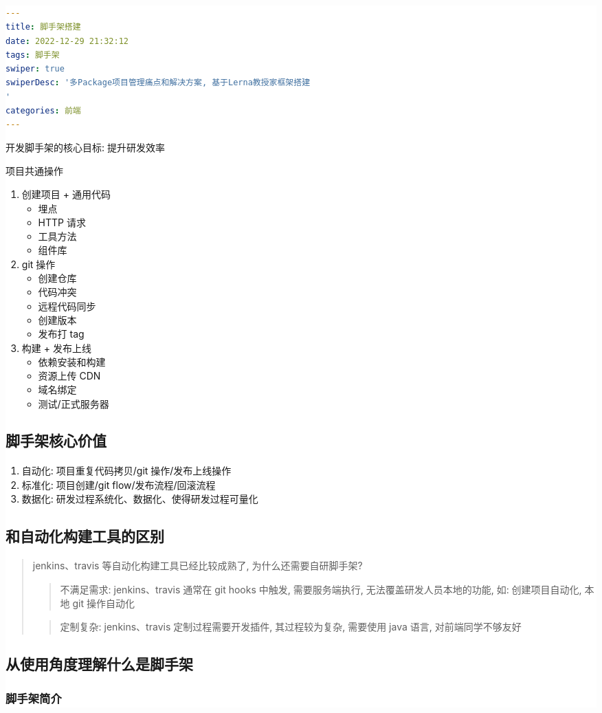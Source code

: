 ```yaml
---
title: 脚手架搭建
date: 2022-12-29 21:32:12
tags: 脚手架
swiper: true
swiperDesc: '多Package项目管理痛点和解决方案, 基于Lerna教授家框架搭建
'
categories: 前端
---
```


开发脚手架的核心目标: 提升研发效率

项目共通操作

1. 创建项目 + 通用代码
   - 埋点
   - HTTP 请求
   - 工具方法
   - 组件库
2. git 操作
   - 创建仓库
   - 代码冲突
   - 远程代码同步
   - 创建版本
   - 发布打 tag
3. 构建 + 发布上线
   - 依赖安装和构建
   - 资源上传 CDN
   - 域名绑定
   - 测试/正式服务器

## 脚手架核心价值

1. 自动化: 项目重复代码拷贝/git 操作/发布上线操作
2. 标准化: 项目创建/git flow/发布流程/回滚流程
3. 数据化: 研发过程系统化、数据化、使得研发过程可量化

## 和自动化构建工具的区别

> jenkins、travis 等自动化构建工具已经比较成熟了, 为什么还需要自研脚手架?
>
> > 不满足需求: jenkins、travis 通常在 git hooks 中触发, 需要服务端执行, 无法覆盖研发人员本地的功能, 如: 创建项目自动化, 本地 git 操作自动化
>
> > 定制复杂: jenkins、travis 定制过程需要开发插件, 其过程较为复杂, 需要使用 java 语言, 对前端同学不够友好

## 从使用角度理解什么是脚手架

### 脚手架简介
